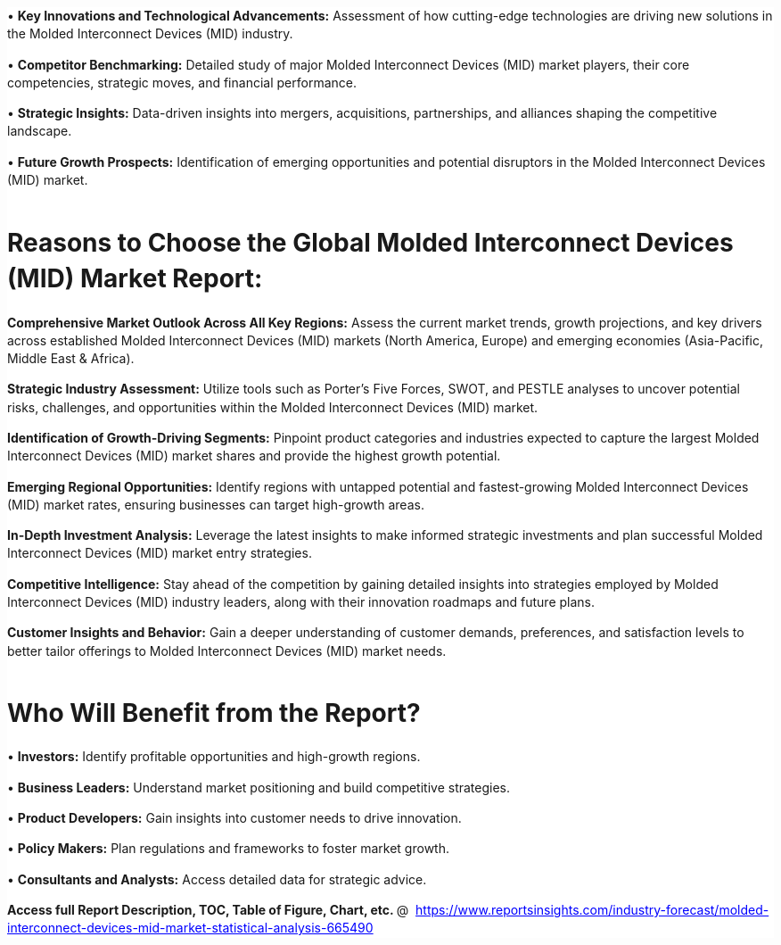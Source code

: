 • <strong>Key Innovations and Technological Advancements:</strong> Assessment of how cutting-edge technologies are driving new solutions in the Molded Interconnect Devices (MID) industry.

• <strong>Competitor Benchmarking:</strong> Detailed study of major Molded Interconnect Devices (MID) market players, their core competencies, strategic moves, and financial performance.

• <strong>Strategic Insights:</strong> Data-driven insights into mergers, acquisitions, partnerships, and alliances shaping the competitive landscape.

• <strong>Future Growth Prospects:</strong> Identification of emerging opportunities and potential disruptors in the Molded Interconnect Devices (MID) market.

# <strong>Reasons to Choose the Global Molded Interconnect Devices (MID) Market Report:</strong>

<strong>Comprehensive Market Outlook Across All Key Regions:</strong>
Assess the current market trends, growth projections, and key drivers across established Molded Interconnect Devices (MID) markets (North America, Europe) and emerging economies (Asia-Pacific, Middle East & Africa).

<strong>Strategic Industry Assessment:</strong>
Utilize tools such as Porter’s Five Forces, SWOT, and PESTLE analyses to uncover potential risks, challenges, and opportunities within the Molded Interconnect Devices (MID) market.

<strong>Identification of Growth-Driving Segments:</strong>
Pinpoint product categories and industries expected to capture the largest Molded Interconnect Devices (MID) market shares and provide the highest growth potential.

<strong>Emerging Regional Opportunities:</strong>
Identify regions with untapped potential and fastest-growing Molded Interconnect Devices (MID) market rates, ensuring businesses can target high-growth areas.

<strong>In-Depth Investment Analysis:</strong>
Leverage the latest insights to make informed strategic investments and plan successful Molded Interconnect Devices (MID) market entry strategies.

<strong>Competitive Intelligence:</strong>
Stay ahead of the competition by gaining detailed insights into strategies employed by Molded Interconnect Devices (MID) industry leaders, along with their innovation roadmaps and future plans.

<strong>Customer Insights and Behavior:</strong>
Gain a deeper understanding of customer demands, preferences, and satisfaction levels to better tailor offerings to Molded Interconnect Devices (MID) market needs.

# <strong>Who Will Benefit from the Report?</strong>

• <strong>Investors:</strong> Identify profitable opportunities and high-growth regions.

• <strong>Business Leaders:</strong> Understand market positioning and build competitive strategies.

• <strong>Product Developers:</strong> Gain insights into customer needs to drive innovation.

• <strong>Policy Makers:</strong> Plan regulations and frameworks to foster market growth.

• <strong>Consultants and Analysts:</strong> Access detailed data for strategic advice.
</ul>
<strong>Access full Report Description, TOC, Table of Figure, Chart, etc. </strong>@  <a href=https://www.reportsinsights.com/industry-forecast/molded-interconnect-devices-mid-market-statistical-analysis-665490 style=color:#0000ff;>https://www.reportsinsights.com/industry-forecast/molded-interconnect-devices-mid-market-statistical-analysis-665490</a></font>
